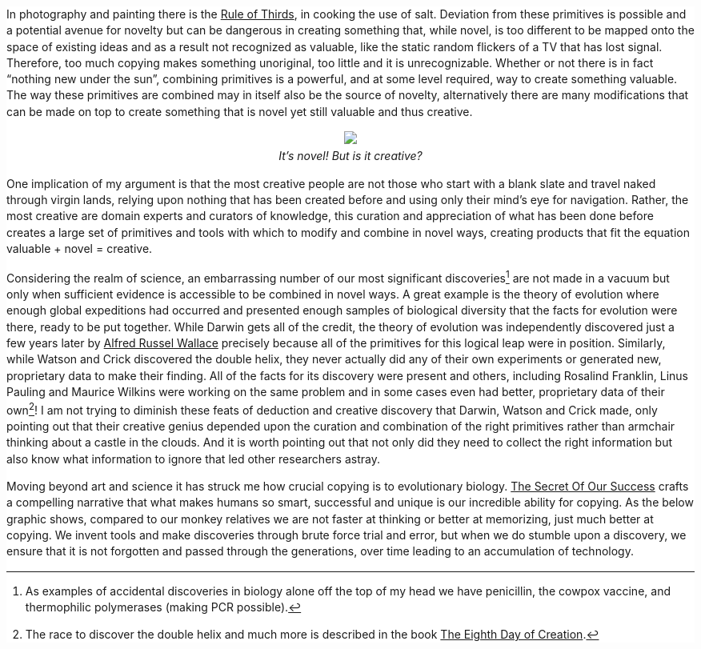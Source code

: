 In photography and painting there is the [Rule of Thirds](https://www.slrlounge.com/glossary/rule-of-thirds-definition/#:~:text=Description%3A%20In%20photography%2C%20the%20rule,one%20of%20the%20lines%20itself), in cooking the use of salt. Deviation from these primitives is possible and a potential avenue for novelty but can be dangerous in creating something that, while novel, is too different to be mapped onto the space of existing ideas and as a result not recognized as valuable, like the static random flickers of a TV that has lost signal. Therefore, too much copying makes something unoriginal, too little and it is unrecognizable. Whether or not there is in fact “nothing new under the sun”, combining primitives is a powerful, and at some level required, way to create something valuable. The way these primitives are combined may in itself also be the source of novelty, alternatively there are many modifications that can be made on top to create something that is novel yet still valuable and thus creative.

<div align="center">
  <img width="500"  src="https://thumbs.dreamstime.com/z/static-black-white-noisy-analog-tv-screen-signal-lost-searching-channels-164648706.jpg">
  <br>
  <em> It’s novel! But is it creative? </em>  
</div>

One implication of my argument is that the most creative people are not those who start with a blank slate and travel naked through virgin lands, relying upon nothing that has been created before and using only their mind’s eye for navigation. Rather, the most creative are domain experts and curators of knowledge, this curation and appreciation of what has been done before creates a large set of primitives and tools with which to modify and combine in novel ways, creating products that fit the equation valuable + novel = creative.

Considering the realm of science, an embarrassing number of our most significant discoveries[^accidentialDiscovery] are not made in a vacuum but only when sufficient evidence is accessible to be combined in novel ways. A great example is the theory of evolution where enough global expeditions had occurred and presented enough samples of biological diversity that the facts for evolution were there, ready to be put together. While Darwin gets all of the credit, the theory of evolution was independently discovered just a few years later by [Alfred Russel Wallace](http://www.bbc.com/earth/story/20161104-the-other-person-that-discovered-evolution-besides-darwin?referer=https%3A%2F%2Fwww.google.com%2F&referer=https%3A%2F%2Fwww.google.com%2F&referer=https%3A%2F%2Fwww.google.com%2F&referer=https%3A%2F%2Fwww.google.com%2F&referer=https%3A%2F%2Fwww.google.com%2F&referer=https%3A%2F%2Fwww.google.com%2F&referer=https%3A%2F%2Fwww.google.com%2F&referer=https%3A%2F%2Fwww.google.com%2F) precisely because all of the primitives for this logical leap were in position. Similarly, while Watson and Crick discovered the double helix, they never actually did any of their own experiments or generated new, proprietary data to make their finding. All of the facts for its discovery were present and others, including Rosalind Franklin, Linus Pauling and Maurice Wilkins were working on the same problem and in some cases even had better, proprietary data of their own[^EighthDay]! I am not trying to diminish these feats of deduction and creative discovery that Darwin, Watson and Crick made, only pointing out that their creative genius depended upon the curation and combination of the right primitives rather than armchair thinking about a castle in the clouds. And it is worth pointing out that not only did they need to collect the right information but also know what information to ignore that led other researchers astray.

Moving beyond art and science it has struck me how crucial copying is to evolutionary biology.  [The Secret Of Our Success](https://slatestarcodex.com/2019/06/04/book-review-the-secret-of-our-success/) crafts a compelling narrative that what makes humans so smart, successful and unique is our incredible ability for copying. As the below graphic shows, compared to our monkey relatives we are not faster at thinking or better at memorizing, just much better at copying. We invent tools and make discoveries through brute force trial and error, but when we do stumble upon a discovery, we ensure that it is not forgotten and passed through the generations, over time leading to an accumulation of technology.


[^accidentialDiscovery]: As examples of accidental discoveries in biology alone off the top of my head we have penicillin, the cowpox vaccine, and thermophilic polymerases (making PCR possible).
[^EighthDay]: The race to discover the double helix and much more is described in the book [The Eighth Day of Creation](https://www.amazon.com/Eighth-Day-Creation-Revolution-Commemorative/dp/0879694785).